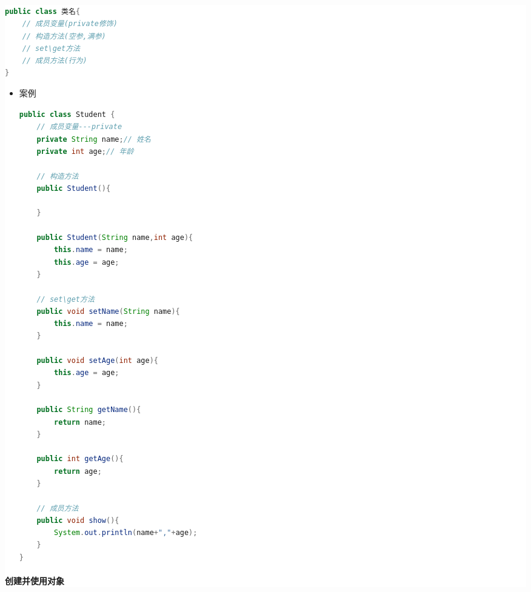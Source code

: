   ```java
  public class 类名{
      // 成员变量(private修饰)
      // 构造方法(空参,满参)
      // set\get方法
      // 成员方法(行为)
  }
  ```

- 案例

  ```java
  public class Student {
      // 成员变量---private
      private String name;// 姓名
      private int age;// 年龄
  
      // 构造方法
      public Student(){
  
      }
  
      public Student(String name,int age){
          this.name = name;
          this.age = age;
      }
  
      // set\get方法
      public void setName(String name){
          this.name = name;
      }
  
      public void setAge(int age){
          this.age = age;
      }
  
      public String getName(){
          return name;
      }
  
      public int getAge(){
          return age;
      }
  
      // 成员方法
      public void show(){
          System.out.println(name+","+age);
      }
  }
  
  ```

#### 创建并使用对象
